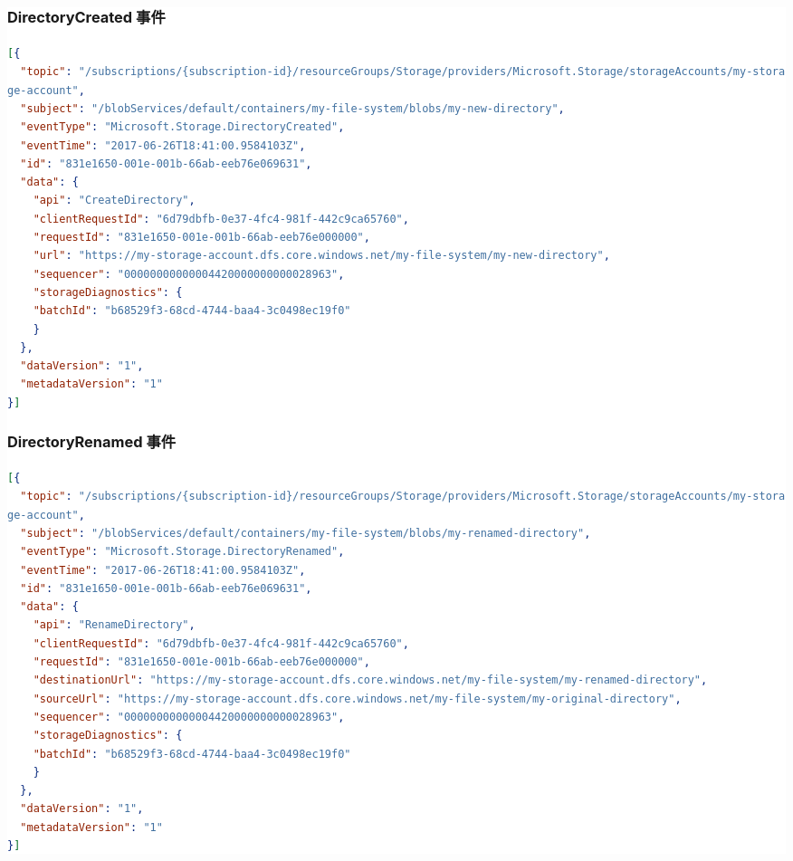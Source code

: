 
### <a name="microsoftstoragedirectorycreated-event"></a>DirectoryCreated 事件

```json
[{
  "topic": "/subscriptions/{subscription-id}/resourceGroups/Storage/providers/Microsoft.Storage/storageAccounts/my-storage-account",
  "subject": "/blobServices/default/containers/my-file-system/blobs/my-new-directory",
  "eventType": "Microsoft.Storage.DirectoryCreated",
  "eventTime": "2017-06-26T18:41:00.9584103Z",
  "id": "831e1650-001e-001b-66ab-eeb76e069631",
  "data": {
    "api": "CreateDirectory",
    "clientRequestId": "6d79dbfb-0e37-4fc4-981f-442c9ca65760",
    "requestId": "831e1650-001e-001b-66ab-eeb76e000000",
    "url": "https://my-storage-account.dfs.core.windows.net/my-file-system/my-new-directory",
    "sequencer": "00000000000004420000000000028963",  
    "storageDiagnostics": {
    "batchId": "b68529f3-68cd-4744-baa4-3c0498ec19f0"
    }
  },
  "dataVersion": "1",
  "metadataVersion": "1"
}]
```

### <a name="microsoftstoragedirectoryrenamed-event"></a>DirectoryRenamed 事件

```json
[{
  "topic": "/subscriptions/{subscription-id}/resourceGroups/Storage/providers/Microsoft.Storage/storageAccounts/my-storage-account",
  "subject": "/blobServices/default/containers/my-file-system/blobs/my-renamed-directory",
  "eventType": "Microsoft.Storage.DirectoryRenamed",
  "eventTime": "2017-06-26T18:41:00.9584103Z",
  "id": "831e1650-001e-001b-66ab-eeb76e069631",
  "data": {
    "api": "RenameDirectory",
    "clientRequestId": "6d79dbfb-0e37-4fc4-981f-442c9ca65760",
    "requestId": "831e1650-001e-001b-66ab-eeb76e000000",
    "destinationUrl": "https://my-storage-account.dfs.core.windows.net/my-file-system/my-renamed-directory",
    "sourceUrl": "https://my-storage-account.dfs.core.windows.net/my-file-system/my-original-directory",
    "sequencer": "00000000000004420000000000028963",  
    "storageDiagnostics": {
    "batchId": "b68529f3-68cd-4744-baa4-3c0498ec19f0"
    }
  },
  "dataVersion": "1",
  "metadataVersion": "1"
}]
```
